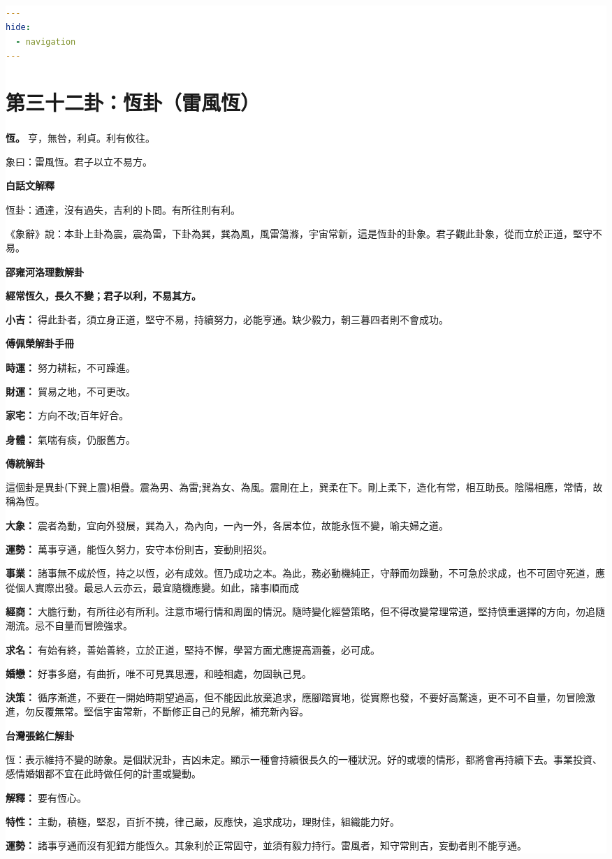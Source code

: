```yaml
---
hide:
  - navigation
---
```

# 第三十二卦：恆卦（雷風恆）

**恆。** 亨，無咎，利貞。利有攸往。

象曰：雷風恆。君子以立不易方。

**白話文解釋** 

恆卦：通達，沒有過失，吉利的卜問。有所往則有利。

《象辭》說：本卦上卦為震，震為雷，下卦為巽，巽為風，風雷蕩滌，宇宙常新，這是恆卦的卦象。君子觀此卦象，從而立於正道，堅守不易。

**邵雍河洛理數解卦** 

**經常恆久，長久不變；君子以利，不易其方。** 

**小吉：** 得此卦者，須立身正道，堅守不易，持續努力，必能亨通。缺少毅力，朝三暮四者則不會成功。

**傅佩榮解卦手冊** 

**時運：** 努力耕耘，不可躁進。

**財運：** 貿易之地，不可更改。

**家宅：** 方向不改;百年好合。

**身體：** 氣喘有痰，仍服舊方。

**傳統解卦** 

這個卦是異卦(下巽上震)相疊。震為男、為雷;巽為女、為風。震剛在上，巽柔在下。剛上柔下，造化有常，相互助長。陰陽相應，常情，故稱為恆。

**大象：** 震者為動，宜向外發展，巽為入，為內向，一內一外，各居本位，故能永恆不變，喻夫婦之道。

**運勢：** 萬事亨通，能恆久努力，安守本份則吉，妄動則招災。

**事業：** 諸事無不成於恆，持之以恆，必有成效。恆乃成功之本。為此，務必動機純正，守靜而勿躁動，不可急於求成，也不可固守死道，應從個人實際出發。最忌人云亦云，最宜隨機應變。如此，諸事順而成

**經商：** 大膽行動，有所往必有所利。注意市場行情和周圍的情況。隨時變化經營策略，但不得改變常理常道，堅持慎重選擇的方向，勿追隨潮流。忌不自量而冒險強求。

**求名：** 有始有終，善始善終，立於正道，堅持不懈，學習方面尤應提高涵養，必可成。

**婚戀：** 好事多磨，有曲折，唯不可見異思遷，和睦相處，勿固執己見。

**決策：** 循序漸進，不要在一開始時期望過高，但不能因此放棄追求，應腳踏實地，從實際也發，不要好高騖遠，更不可不自量，勿冒險激進，勿反覆無常。堅信宇宙常新，不斷修正自己的見解，補充新內容。

**台灣張銘仁解卦** 

恆：表示維持不變的跡象。是個狀況卦，吉凶未定。顯示一種會持續很長久的一種狀況。好的或壞的情形，都將會再持續下去。事業投資、感情婚姻都不宜在此時做任何的計畫或變動。

**解釋：** 要有恆心。

**特性：** 主動，積極，堅忍，百折不撓，律己嚴，反應快，追求成功，理財佳，組織能力好。

**運勢：** 諸事亨通而沒有犯錯方能恆久。其象利於正常固守，並須有毅力持行。雷風者，知守常則吉，妄動者則不能亨通。
